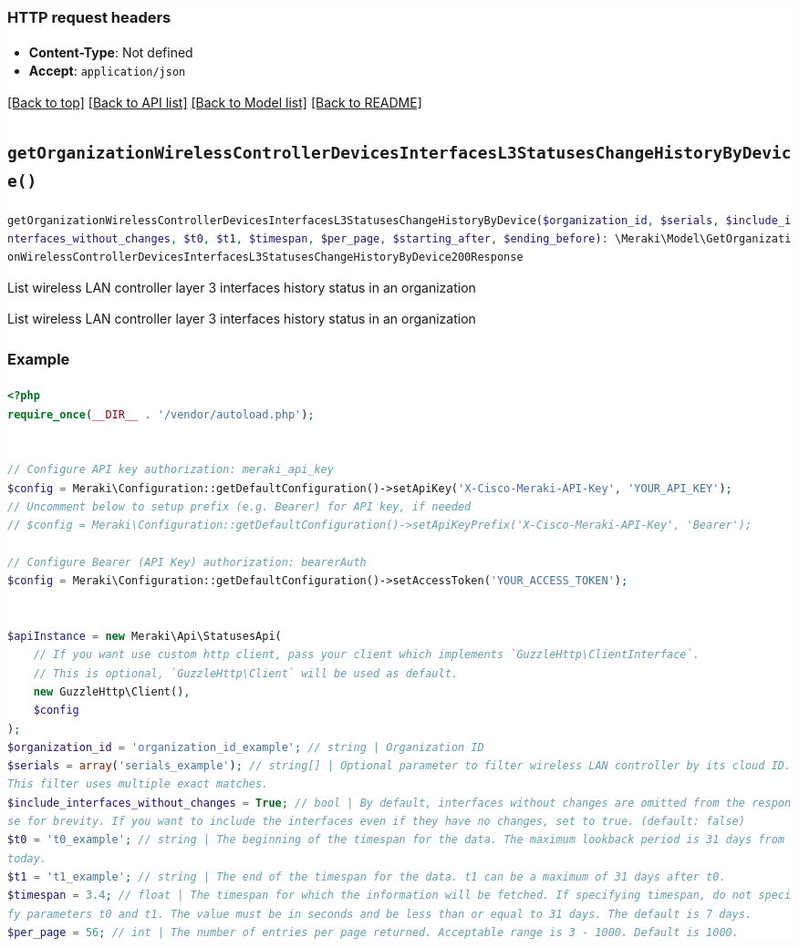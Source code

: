 ### HTTP request headers

- **Content-Type**: Not defined
- **Accept**: `application/json`

[[Back to top]](#) [[Back to API list]](../../README.md#endpoints)
[[Back to Model list]](../../README.md#models)
[[Back to README]](../../README.md)

## `getOrganizationWirelessControllerDevicesInterfacesL3StatusesChangeHistoryByDevice()`

```php
getOrganizationWirelessControllerDevicesInterfacesL3StatusesChangeHistoryByDevice($organization_id, $serials, $include_interfaces_without_changes, $t0, $t1, $timespan, $per_page, $starting_after, $ending_before): \Meraki\Model\GetOrganizationWirelessControllerDevicesInterfacesL3StatusesChangeHistoryByDevice200Response
```

List wireless LAN controller layer 3 interfaces history status in an organization

List wireless LAN controller layer 3 interfaces history status in an organization

### Example

```php
<?php
require_once(__DIR__ . '/vendor/autoload.php');


// Configure API key authorization: meraki_api_key
$config = Meraki\Configuration::getDefaultConfiguration()->setApiKey('X-Cisco-Meraki-API-Key', 'YOUR_API_KEY');
// Uncomment below to setup prefix (e.g. Bearer) for API key, if needed
// $config = Meraki\Configuration::getDefaultConfiguration()->setApiKeyPrefix('X-Cisco-Meraki-API-Key', 'Bearer');

// Configure Bearer (API Key) authorization: bearerAuth
$config = Meraki\Configuration::getDefaultConfiguration()->setAccessToken('YOUR_ACCESS_TOKEN');


$apiInstance = new Meraki\Api\StatusesApi(
    // If you want use custom http client, pass your client which implements `GuzzleHttp\ClientInterface`.
    // This is optional, `GuzzleHttp\Client` will be used as default.
    new GuzzleHttp\Client(),
    $config
);
$organization_id = 'organization_id_example'; // string | Organization ID
$serials = array('serials_example'); // string[] | Optional parameter to filter wireless LAN controller by its cloud ID. This filter uses multiple exact matches.
$include_interfaces_without_changes = True; // bool | By default, interfaces without changes are omitted from the response for brevity. If you want to include the interfaces even if they have no changes, set to true. (default: false)
$t0 = 't0_example'; // string | The beginning of the timespan for the data. The maximum lookback period is 31 days from today.
$t1 = 't1_example'; // string | The end of the timespan for the data. t1 can be a maximum of 31 days after t0.
$timespan = 3.4; // float | The timespan for which the information will be fetched. If specifying timespan, do not specify parameters t0 and t1. The value must be in seconds and be less than or equal to 31 days. The default is 7 days.
$per_page = 56; // int | The number of entries per page returned. Acceptable range is 3 - 1000. Default is 1000.
```